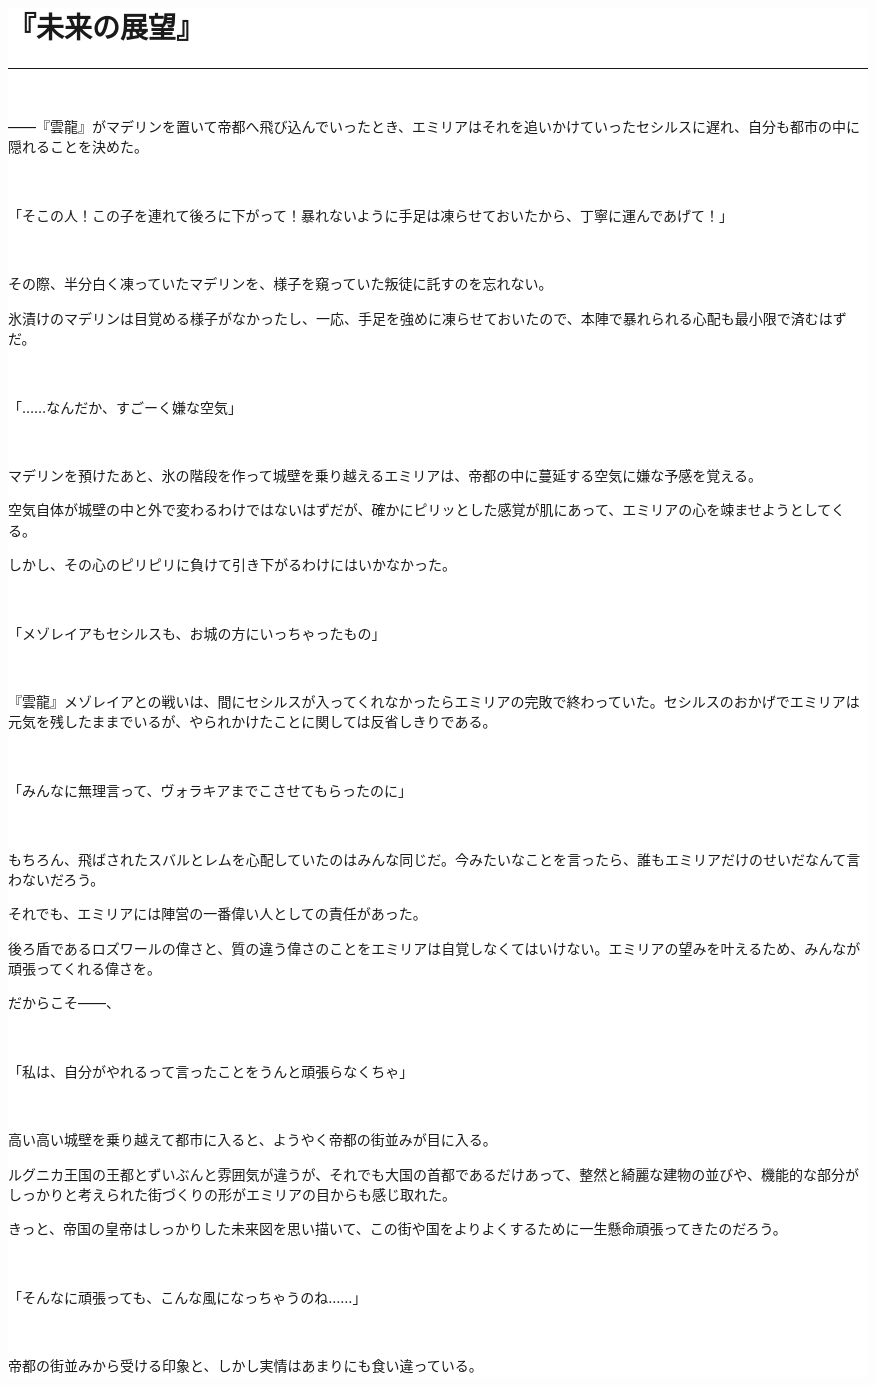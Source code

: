 # 『未来の展望』

------

　

――『雲龍』がマデリンを置いて帝都へ飛び込んでいったとき、エミリアはそれを追いかけていったセシルスに遅れ、自分も都市の中に隠れることを決めた。

　

「そこの人！この子を連れて後ろに下がって！暴れないように手足は凍らせておいたから、丁寧に運んであげて！」

　

その際、半分白く凍っていたマデリンを、様子を窺っていた叛徒に託すのを忘れない。

氷漬けのマデリンは目覚める様子がなかったし、一応、手足を強めに凍らせておいたので、本陣で暴れられる心配も最小限で済むはずだ。

　

「……なんだか、すごーく嫌な空気」

　

マデリンを預けたあと、氷の階段を作って城壁を乗り越えるエミリアは、帝都の中に蔓延する空気に嫌な予感を覚える。

空気自体が城壁の中と外で変わるわけではないはずだが、確かにピリッとした感覚が肌にあって、エミリアの心を竦ませようとしてくる。

しかし、その心のピリピリに負けて引き下がるわけにはいかなかった。

　

「メゾレイアもセシルスも、お城の方にいっちゃったもの」

　

『雲龍』メゾレイアとの戦いは、間にセシルスが入ってくれなかったらエミリアの完敗で終わっていた。セシルスのおかげでエミリアは元気を残したままでいるが、やられかけたことに関しては反省しきりである。

　

「みんなに無理言って、ヴォラキアまでこさせてもらったのに」

　

もちろん、飛ばされたスバルとレムを心配していたのはみんな同じだ。今みたいなことを言ったら、誰もエミリアだけのせいだなんて言わないだろう。

それでも、エミリアには陣営の一番偉い人としての責任があった。

後ろ盾であるロズワールの偉さと、質の違う偉さのことをエミリアは自覚しなくてはいけない。エミリアの望みを叶えるため、みんなが頑張ってくれる偉さを。

だからこそ――、

　

「私は、自分がやれるって言ったことをうんと頑張らなくちゃ」

　

高い高い城壁を乗り越えて都市に入ると、ようやく帝都の街並みが目に入る。

ルグニカ王国の王都とずいぶんと雰囲気が違うが、それでも大国の首都であるだけあって、整然と綺麗な建物の並びや、機能的な部分がしっかりと考えられた街づくりの形がエミリアの目からも感じ取れた。

きっと、帝国の皇帝はしっかりした未来図を思い描いて、この街や国をよりよくするために一生懸命頑張ってきたのだろう。

　

「そんなに頑張っても、こんな風になっちゃうのね……」

　

帝都の街並みから受ける印象と、しかし実情はあまりにも食い違っている。
